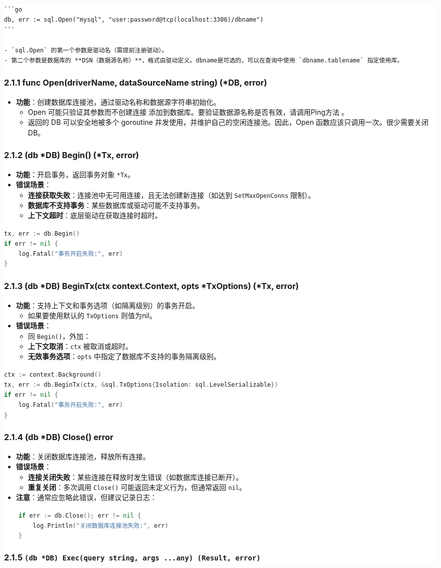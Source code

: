     ```go
    db, err := sql.Open("mysql", "user:password@tcp(localhost:3306)/dbname")
    ```
    
    - `sql.Open` 的第一个参数是驱动名（需提前注册驱动）。
    - 第二个参数是数据库的 ​**​DSN（数据源名称）​**​，格式由驱动定义。dbname是可选的，可以在查询中使用 `dbname.tablename` 指定使用库。
### 2.1.1 func Open(driverName, dataSourceName string) (\*DB, error)

- ​**​功能​**​：创建数据库连接池，通过驱动名称和数据源字符串初始化。
    - Open 可能只验证其参数而不创建连接 添加到数据库。要验证数据源名称是否有效，请调用Ping方法 。
    - 返回的 DB 可以安全地被多个 goroutine 并发使用，并维护自己的空闲连接池。因此，Open 函数应该只调用一次。很少需要关闭 DB。
### 2.1.2 (db \*DB) Begin() (\*Tx, error)​

- **功能​**​：开启事务，返回事务对象 `*Tx`。
- ​**​错误场景​**​：
    - ​**​连接获取失败​**​：连接池中无可用连接，且无法创建新连接（如达到 `SetMaxOpenConns` 限制）。
    - ​**​数据库不支持事务​**​：某些数据库或驱动可能不支持事务。
    - ​**​上下文超时​**​：底层驱动在获取连接时超时。

```go
tx, err := db.Begin()
if err != nil {
    log.Fatal("事务开启失败:", err)
}
```
### 2.1.3 (db \*DB) BeginTx(ctx context.Context, opts \*TxOptions) (\*Tx, error)​ 

- ​**​功能​**​：支持上下文和事务选项（如隔离级别）的事务开启。
    - 如果要使用默认的 `TxOptions` 则值为nil。
- ​**​错误场景​**​：
    - 同 `Begin()`，外加：
    - ​**​上下文取消​**​：`ctx` 被取消或超时。
    - ​**​无效事务选项​**​：`opts` 中指定了数据库不支持的事务隔离级别。

```go
ctx := context.Background()
tx, err := db.BeginTx(ctx, &sql.TxOptions{Isolation: sql.LevelSerializable})
if err != nil {
    log.Fatal("事务开启失败:", err)
}
```
### 2.1.4 (db \*DB) Close() error​

- ​**​功能​**​：关闭数据库连接池，释放所有连接。
- ​**​错误场景​**​：
    - ​**​连接关闭失败​**​：某些连接在释放时发生错误（如数据库连接已断开）。
    - ​**​重复关闭​**​：多次调用 `Close()` 可能返回未定义行为，但通常返回 `nil`。
- ​**​注意​**​：通常应忽略此错误，但建议记录日志：
    
```go
    if err := db.Close(); err != nil {
        log.Println("关闭数据库连接池失败:", err)
    }
```
### 2.1.5 **`(db *DB) Exec(query string, args ...any) (Result, error)`​**​
